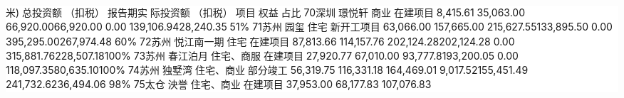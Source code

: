 米)
总投资额
（扣税）
报告期实
际投资额
（扣税）
项目
权益
占比
70深圳
璟悦轩
商业
在建项目
8,415.61
35,063.00
66,920.0066,920.00
0.00
139,106.9428,240.35
51%
71苏州
园玺
住宅
新开工项目
63,066.00
157,665.00
215,627.55133,895.50
0.00
395,295.00267,974.48
60%
72苏州
悦江南一期
住宅
在建项目
87,813.66
114,157.76
202,124.28202,124.28
0.00
315,881.76228,507.18100%
73苏州
春江泊月
住宅、商服
在建项目
27,920.77
67,010.00
93,777.8193,200.05
0.00
118,097.3580,635.10100%
74苏州
独墅湾
住宅、商业
部分竣工
56,319.75
116,331.18
164,469.01
9,017.52155,451.49
241,732.6236,494.06
98%
75太仓
泱誉
住宅、商业
在建项目
37,953.00
68,177.83
107,076.83
